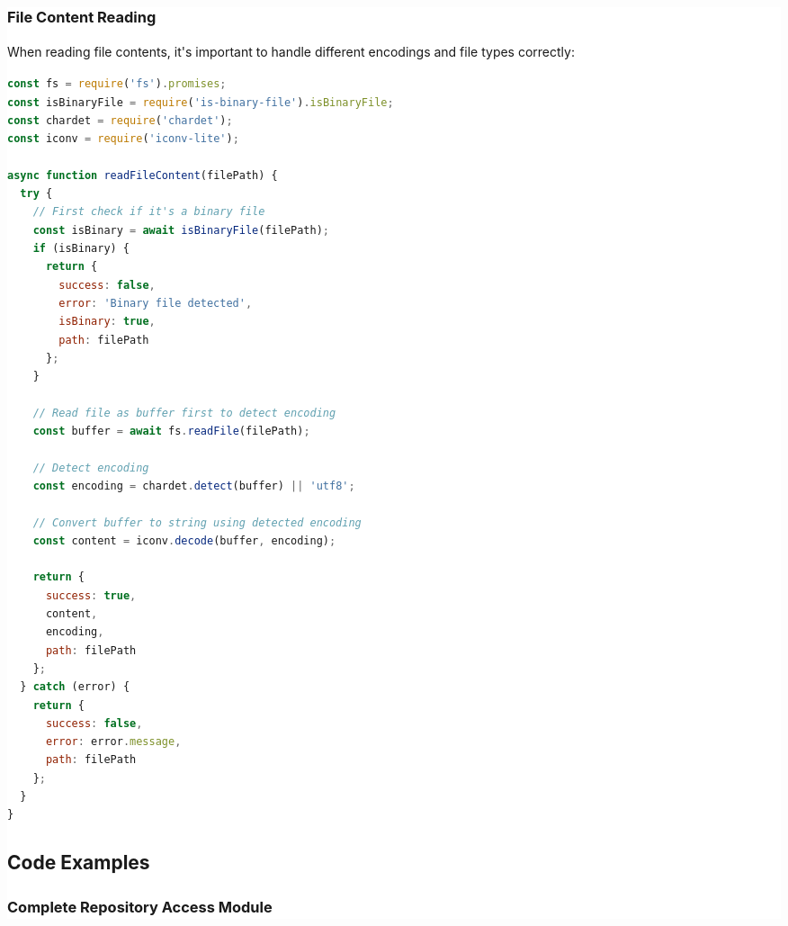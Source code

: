### File Content Reading

When reading file contents, it's important to handle different encodings and file types correctly:

```javascript
const fs = require('fs').promises;
const isBinaryFile = require('is-binary-file').isBinaryFile;
const chardet = require('chardet');
const iconv = require('iconv-lite');

async function readFileContent(filePath) {
  try {
    // First check if it's a binary file
    const isBinary = await isBinaryFile(filePath);
    if (isBinary) {
      return { 
        success: false, 
        error: 'Binary file detected', 
        isBinary: true,
        path: filePath
      };
    }
    
    // Read file as buffer first to detect encoding
    const buffer = await fs.readFile(filePath);
    
    // Detect encoding
    const encoding = chardet.detect(buffer) || 'utf8';
    
    // Convert buffer to string using detected encoding
    const content = iconv.decode(buffer, encoding);
    
    return {
      success: true,
      content,
      encoding,
      path: filePath
    };
  } catch (error) {
    return {
      success: false,
      error: error.message,
      path: filePath
    };
  }
}
```

## Code Examples

### Complete Repository Access Module
